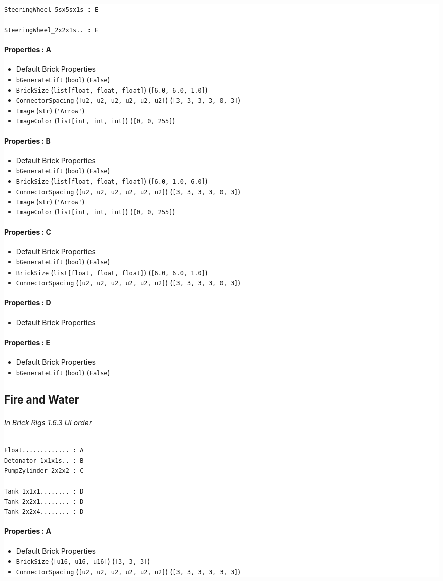 ```
SteeringWheel_5sx5sx1s : E

SteeringWheel_2x2x1s.. : E
```

#### Properties : A
- Default Brick Properties
- `bGenerateLift` (`bool`) (`False`)
- `BrickSize` (`list[float, float, float]`) (`[6.0, 6.0, 1.0]`)
- `ConnectorSpacing` (`[u2, u2, u2, u2, u2, u2]`) (`[3, 3, 3, 3, 0, 3]`)
- `Image` (`str`) (`'Arrow'`)
- `ImageColor` (`list[int, int, int]`) (`[0, 0, 255]`)

#### Properties : B
- Default Brick Properties
- `bGenerateLift` (`bool`) (`False`)
- `BrickSize` (`list[float, float, float]`) (`[6.0, 1.0, 6.0]`)
- `ConnectorSpacing` (`[u2, u2, u2, u2, u2, u2]`) (`[3, 3, 3, 3, 0, 3]`)
- `Image` (`str`) (`'Arrow'`)
- `ImageColor` (`list[int, int, int]`) (`[0, 0, 255]`)

#### Properties : C
- Default Brick Properties
- `bGenerateLift` (`bool`) (`False`)
- `BrickSize` (`list[float, float, float]`) (`[6.0, 6.0, 1.0]`)
- `ConnectorSpacing` (`[u2, u2, u2, u2, u2, u2]`) (`[3, 3, 3, 3, 0, 3]`)

#### Properties : D
- Default Brick Properties

#### Properties : E
- Default Brick Properties
- `bGenerateLift` (`bool`) (`False`)

## Fire and Water

###### In Brick Rigs 1.6.3 UI order
```
Float............. : A
Detonator_1x1x1s.. : B
PumpZylinder_2x2x2 : C

Tank_1x1x1........ : D
Tank_2x2x1........ : D
Tank_2x2x4........ : D
```

#### Properties : A
- Default Brick Properties
- `BrickSize` (`[u16, u16, u16]`) (`[3, 3, 3]`)
- `ConnectorSpacing` (`[u2, u2, u2, u2, u2, u2]`) (`[3, 3, 3, 3, 3, 3]`)
